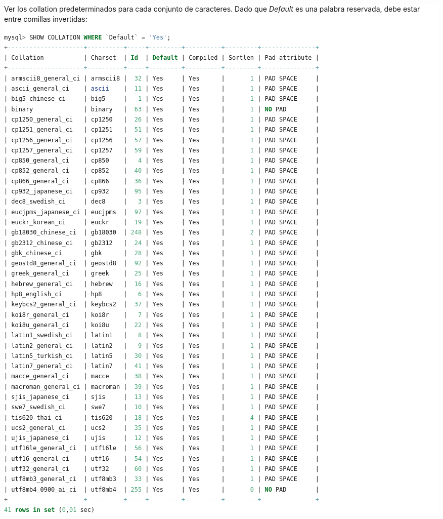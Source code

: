 Ver los collation predeterminados para cada conjunto de caracteres. Dado que _Default_ es una palabra reservada, debe estar entre comillas invertidas:

```sql
mysql> SHOW COLLATION WHERE `Default` = 'Yes';
+---------------------+----------+-----+---------+----------+---------+---------------+
| Collation           | Charset  | Id  | Default | Compiled | Sortlen | Pad_attribute |
+---------------------+----------+-----+---------+----------+---------+---------------+
| armscii8_general_ci | armscii8 |  32 | Yes     | Yes      |       1 | PAD SPACE     |
| ascii_general_ci    | ascii    |  11 | Yes     | Yes      |       1 | PAD SPACE     |
| big5_chinese_ci     | big5     |   1 | Yes     | Yes      |       1 | PAD SPACE     |
| binary              | binary   |  63 | Yes     | Yes      |       1 | NO PAD        |
| cp1250_general_ci   | cp1250   |  26 | Yes     | Yes      |       1 | PAD SPACE     |
| cp1251_general_ci   | cp1251   |  51 | Yes     | Yes      |       1 | PAD SPACE     |
| cp1256_general_ci   | cp1256   |  57 | Yes     | Yes      |       1 | PAD SPACE     |
| cp1257_general_ci   | cp1257   |  59 | Yes     | Yes      |       1 | PAD SPACE     |
| cp850_general_ci    | cp850    |   4 | Yes     | Yes      |       1 | PAD SPACE     |
| cp852_general_ci    | cp852    |  40 | Yes     | Yes      |       1 | PAD SPACE     |
| cp866_general_ci    | cp866    |  36 | Yes     | Yes      |       1 | PAD SPACE     |
| cp932_japanese_ci   | cp932    |  95 | Yes     | Yes      |       1 | PAD SPACE     |
| dec8_swedish_ci     | dec8     |   3 | Yes     | Yes      |       1 | PAD SPACE     |
| eucjpms_japanese_ci | eucjpms  |  97 | Yes     | Yes      |       1 | PAD SPACE     |
| euckr_korean_ci     | euckr    |  19 | Yes     | Yes      |       1 | PAD SPACE     |
| gb18030_chinese_ci  | gb18030  | 248 | Yes     | Yes      |       2 | PAD SPACE     |
| gb2312_chinese_ci   | gb2312   |  24 | Yes     | Yes      |       1 | PAD SPACE     |
| gbk_chinese_ci      | gbk      |  28 | Yes     | Yes      |       1 | PAD SPACE     |
| geostd8_general_ci  | geostd8  |  92 | Yes     | Yes      |       1 | PAD SPACE     |
| greek_general_ci    | greek    |  25 | Yes     | Yes      |       1 | PAD SPACE     |
| hebrew_general_ci   | hebrew   |  16 | Yes     | Yes      |       1 | PAD SPACE     |
| hp8_english_ci      | hp8      |   6 | Yes     | Yes      |       1 | PAD SPACE     |
| keybcs2_general_ci  | keybcs2  |  37 | Yes     | Yes      |       1 | PAD SPACE     |
| koi8r_general_ci    | koi8r    |   7 | Yes     | Yes      |       1 | PAD SPACE     |
| koi8u_general_ci    | koi8u    |  22 | Yes     | Yes      |       1 | PAD SPACE     |
| latin1_swedish_ci   | latin1   |   8 | Yes     | Yes      |       1 | PAD SPACE     |
| latin2_general_ci   | latin2   |   9 | Yes     | Yes      |       1 | PAD SPACE     |
| latin5_turkish_ci   | latin5   |  30 | Yes     | Yes      |       1 | PAD SPACE     |
| latin7_general_ci   | latin7   |  41 | Yes     | Yes      |       1 | PAD SPACE     |
| macce_general_ci    | macce    |  38 | Yes     | Yes      |       1 | PAD SPACE     |
| macroman_general_ci | macroman |  39 | Yes     | Yes      |       1 | PAD SPACE     |
| sjis_japanese_ci    | sjis     |  13 | Yes     | Yes      |       1 | PAD SPACE     |
| swe7_swedish_ci     | swe7     |  10 | Yes     | Yes      |       1 | PAD SPACE     |
| tis620_thai_ci      | tis620   |  18 | Yes     | Yes      |       4 | PAD SPACE     |
| ucs2_general_ci     | ucs2     |  35 | Yes     | Yes      |       1 | PAD SPACE     |
| ujis_japanese_ci    | ujis     |  12 | Yes     | Yes      |       1 | PAD SPACE     |
| utf16le_general_ci  | utf16le  |  56 | Yes     | Yes      |       1 | PAD SPACE     |
| utf16_general_ci    | utf16    |  54 | Yes     | Yes      |       1 | PAD SPACE     |
| utf32_general_ci    | utf32    |  60 | Yes     | Yes      |       1 | PAD SPACE     |
| utf8mb3_general_ci  | utf8mb3  |  33 | Yes     | Yes      |       1 | PAD SPACE     |
| utf8mb4_0900_ai_ci  | utf8mb4  | 255 | Yes     | Yes      |       0 | NO PAD        |
+---------------------+----------+-----+---------+----------+---------+---------------+
41 rows in set (0,01 sec)
```
